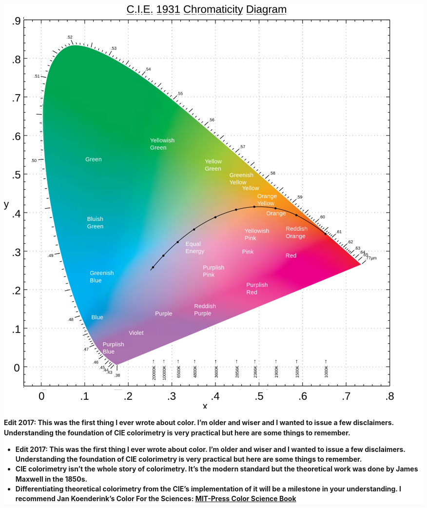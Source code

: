 ![C.I.E. 1931 Chromaticity Diagram](assets/image0.png)

**Edit 2017: This was the first thing I ever wrote about color. I’m older and wiser and I wanted to issue a few disclaimers. Understanding the foundation of CIE colorimetry is very practical but here are some things to remember.**

* **Edit 2017: This was the first thing I ever wrote about color. I’m older and wiser and I wanted to issue a few disclaimers. Understanding the foundation of CIE colorimetry is very practical but here are some things to remember.**
* **CIE colorimetry isn’t the whole story of colorimetry. It’s the modern standard but the theoretical work was done by James Maxwell in the 1850s.**
* **Differentiating theoretical colorimetry from the CIE’s implementation of it will be a milestone in your understanding. I recommend Jan Koenderink’s Color For the Sciences: [MIT-Press Color Science Book](https://mitpress.mit.edu/books/color-sciences)**
